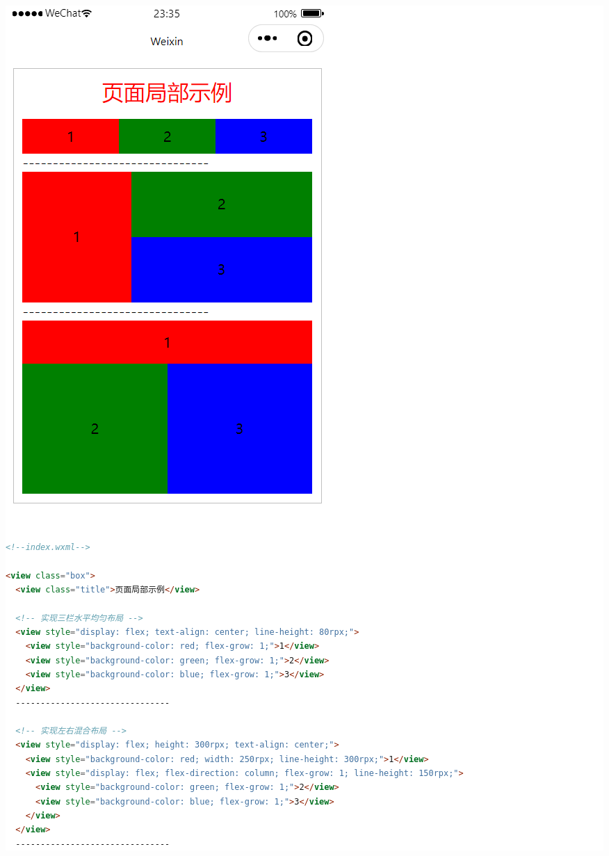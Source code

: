 ![](./img/Chapter2/6.png)

```html
<!--index.wxml-->

<view class="box">
  <view class="title">页面局部示例</view>

  <!-- 实现三栏水平均匀布局 -->
  <view style="display: flex; text-align: center; line-height: 80rpx;">
    <view style="background-color: red; flex-grow: 1;">1</view>
    <view style="background-color: green; flex-grow: 1;">2</view>
    <view style="background-color: blue; flex-grow: 1;">3</view>
  </view>
  -------------------------------

  <!-- 实现左右混合布局 -->
  <view style="display: flex; height: 300rpx; text-align: center;">
    <view style="background-color: red; width: 250rpx; line-height: 300rpx;">1</view>
    <view style="display: flex; flex-direction: column; flex-grow: 1; line-height: 150rpx;">
      <view style="background-color: green; flex-grow: 1;">2</view>
      <view style="background-color: blue; flex-grow: 1;">3</view>
    </view>
  </view>
  -------------------------------

```